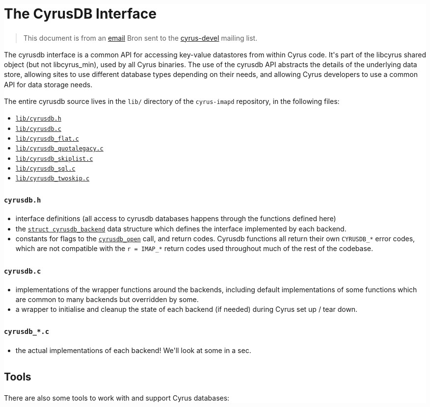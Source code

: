 # The CyrusDB Interface

> This document is from an [email](https://lists.andrew.cmu.edu/pipermail/cyrus-devel/2018-February/004217.html) Bron sent to the [cyrus-devel](https://lists.andrew.cmu.edu/pipermail/cyrus-devel/) mailing list.


The cyrusdb interface is a common API for accessing key-value
datastores from within Cyrus code.  It's part of the libcyrus shared
object (but not libcyrus_min), used by all Cyrus binaries.  The use of
the cyrusdb API abstracts the details of the underlying data store,
allowing sites to use different database types depending on their
needs, and allowing Cyrus developers to use a common API for data
storage needs.

The entire cyrusdb source lives in the `lib/` directory of the
`cyrus-imapd` repository, in the following files:

- [`lib/cyrusdb.h`](https://github.com/cyrusimap/cyrus-imapd/blob/master/lib/cyrusdb.h)
- [`lib/cyrusdb.c`](https://github.com/cyrusimap/cyrus-imapd/blob/master/lib/cyrusdb.c)
- [`lib/cyrusdb_flat.c`](https://github.com/cyrusimap/cyrus-imapd/blob/master/lib/cyrusdb_flat.c)
- [`lib/cyrusdb_quotalegacy.c`](https://github.com/cyrusimap/cyrus-imapd/blob/master/lib/cyrusdb_quotalegacy.c)
- [`lib/cyrusdb_skiplist.c`](https://github.com/cyrusimap/cyrus-imapd/blob/master/lib/cyrusdb_skiplist.c)
- [`lib/cyrusdb_sql.c`](https://github.com/cyrusimap/cyrus-imapd/blob/master/lib/cyrusdb_sql.c)
- [`lib/cyrusdb_twoskip.c`](https://github.com/cyrusimap/cyrus-imapd/blob/master/lib/cyrusdb_twoskip.c)

### `cyrusdb.h`

* interface definitions (all access to cyrusdb databases happens through the functions defined here)
* the [`struct cyrusdb_backend`](https://github.com/cyrusimap/cyrus-imapd/blob/master/lib/cyrusdb.h#L94) data structure which defines the interface implemented by each backend.
* constants for flags to the [`cyrusdb_open`](https://github.com/cyrusimap/cyrus-imapd/blob/master/lib/cyrusdb.h#L251) call, and return codes.  Cyrusdb functions all return their own `CYRUSDB_*` error codes, which are not compatible with the `r = IMAP_*` return codes used throughout much of the rest of the codebase.

### `cyrusdb.c`

* implementations of the wrapper functions around the backends, including default implementations of some functions which are common to many backends but overridden by some.
* a wrapper to initialise and cleanup the state of each backend (if needed) during Cyrus set up / tear down.

### `cyrusdb_*.c`

* the actual implementations of each backend!  We'll look at some in a sec.

## Tools
There are also some tools to work with and support Cyrus databases:
